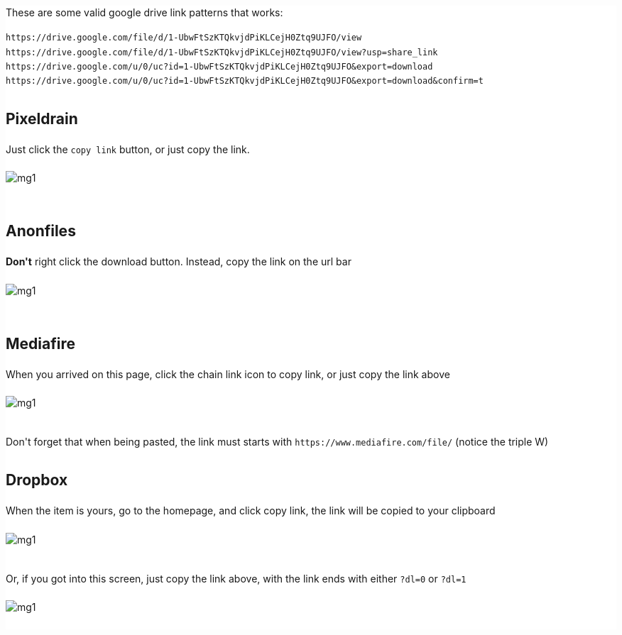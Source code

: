 These are some valid google drive link patterns that works:
```
https://drive.google.com/file/d/1-UbwFtSzKTQkvjdPiKLCejH0Ztq9UJFO/view
https://drive.google.com/file/d/1-UbwFtSzKTQkvjdPiKLCejH0Ztq9UJFO/view?usp=share_link
https://drive.google.com/u/0/uc?id=1-UbwFtSzKTQkvjdPiKLCejH0Ztq9UJFO&export=download
https://drive.google.com/u/0/uc?id=1-UbwFtSzKTQkvjdPiKLCejH0Ztq9UJFO&export=download&confirm=t
```
## Pixeldrain

Just click the `copy link` button, or just copy the link.<br/><br/>
<img src="images/pixeldrain.png" alt="mg1" width="800"><br/><br/>

## Anonfiles

**Don't** right click the download button. Instead, copy the link on the url bar<br/><br/>
<img src="images/anonfiles.png" alt="mg1" width="800"><br/><br/>

## Mediafire

When you arrived on this page, click the chain link icon to copy link, or just copy the link above<br/><br/>
<img src="images/mediafire.png" alt="mg1" width="800"><br/><br/>

Don't forget that when being pasted, the link must starts with `https://www.mediafire.com/file/` (notice the triple W)

## Dropbox

When the item is yours, go to the homepage, and click copy link, the link will be copied to your clipboard<br/><br/>
<img src="images/dropbox1.png" alt="mg1" width="600"><br/><br/>

Or, if you got into this screen, just copy the link above, with the link ends with either `?dl=0` or `?dl=1`<br/><br/>
<img src="images/dropbox2.png" alt="mg1" width="500"><br/><br/>